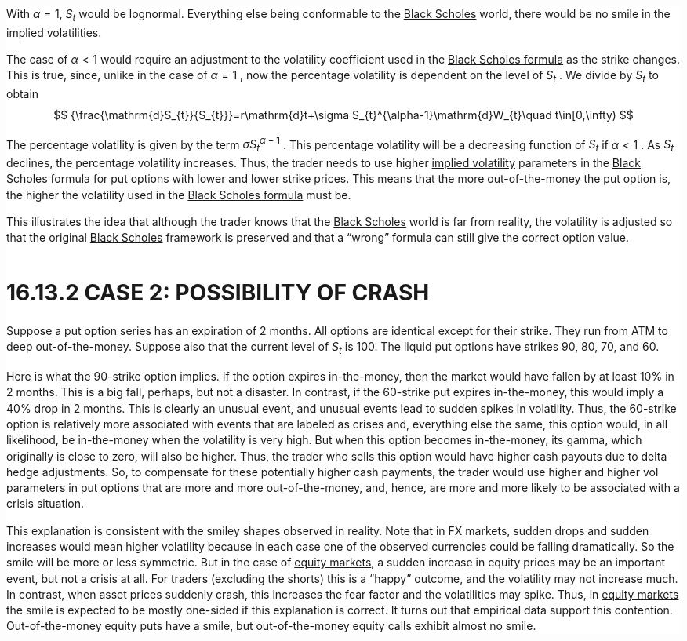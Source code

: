 With $\alpha=1,\ S_{t}$ would be lognormal. Everything else being conformable to the [Black Scholes](../../Credit%20Markets/Black-Scholes%20Model.md) world, there would be no smile in the implied volatilities.  

The case of $\alpha<1$ would require an adjustment to the volatility coefficient used in the [Black Scholes formula](../../Financial%20Instruments/Lecture%20Notes-%20Financial%20Instruments/Lecture%20Note%205-%20Black%20Scholes%20Formula.md) as the strike changes. This is true, since, unlike in the case of $\alpha=1$ , now the percentage volatility is dependent on the level of $S_{t}$ . We divide by $S_{t}$ to obtain  
$$
{\frac{\mathrm{d}S_{t}}{S_{t}}}=r\mathrm{d}t+\sigma S_{t}^{\alpha-1}\mathrm{d}W_{t}\quad t\in[0,\infty)
$$  

The percentage volatility is given by the term $\sigma S_{t}^{\alpha-1}$ . This percentage volatility will be a decreasing function of $S_{t}$ if $\alpha<1$ . As $S_{t}$ declines, the percentage volatility increases. Thus, the trader needs to use higher [implied volatility](../../Financial%20Markets/Financial%20Engineering%20and%20Arbitrage%20in%20the%20Financial%20Markets/PART%20I%20RELATIVE%20VALUE%20BUILDING%20BLOCKS/Chapter%205%20Options%20on%20Prices%20and%20Hedge-Based%20Valuation/A%20Real-Life%20Option%20Pricing%20Exercise.md) parameters in the [Black Scholes formula](../../Financial%20Instruments/Lecture%20Notes-%20Financial%20Instruments/Lecture%20Note%205-%20Black%20Scholes%20Formula.md) for put options with lower and lower strike prices. This means that the more out-of-the-money the put option is, the higher the volatility used in the [Black Scholes formula](../../Financial%20Instruments/Lecture%20Notes-%20Financial%20Instruments/Lecture%20Note%205-%20Black%20Scholes%20Formula.md) must be.  

This illustrates the idea that although the trader knows that the [Black Scholes](../../Credit%20Markets/Black-Scholes%20Model.md) world is far from reality, the volatility is adjusted so that the original [Black Scholes](../../Credit%20Markets/Black-Scholes%20Model.md) framework is preserved and that a “wrong” formula can still give the correct option value.  

# 16.13.2 CASE 2: POSSIBILITY OF CRASH  

Suppose a put option series has an expiration of 2 months. All options are identical except for their strike. They run from ATM to deep out-of-the-money. Suppose also that the current level of $S_{t}$ is 100. The liquid put options have strikes 90, 80, 70, and 60.  

Here is what the 90-strike option implies. If the option expires in-the-money, then the market would have fallen by at least $10\%$ in 2 months. This is a big fall, perhaps, but not a disaster. In contrast, if the 60-strike put expires in-the-money, this would imply a $40\%$ drop in 2 months. This is clearly an unusual event, and unusual events lead to sudden spikes in volatility. Thus, the 60-strike option is relatively more associated with events that are labeled as crises and, everything else the same, this option would, in all likelihood, be in-the-money when the volatility is very high. But when this option becomes in-the-money, its gamma, which originally is close to zero, will also be higher. Thus, the trader who sells this option would have higher cash payouts due to delta hedge adjustments. So, to compensate for these potentially higher cash payments, the trader would use higher and higher vol parameters in put options that are more and more out-of-the-money, and, hence, are more and more likely to be associated with a crisis situation.  

This explanation is consistent with the smiley shapes observed in reality. Note that in FX markets, sudden drops and sudden increases would mean higher volatility because in each case one of the observed currencies could be falling dramatically. So the smile will be more or less symmetric. But in the case of [equity markets](../An%20Introduction%20to%20Equity%20Markets.md), a sudden increase in equity prices may be an important event, but not a crisis at all. For traders (excluding the shorts) this is a “happy” outcome, and the volatility may not increase much. In contrast, when asset prices suddenly crash, this increases the fear factor and the volatilities may spike. Thus, in [equity markets](../An%20Introduction%20to%20Equity%20Markets.md) the smile is expected to be mostly one-sided if this explanation is correct. It turns out that empirical data support this contention. Out-of-the-money equity puts have a smile, but out-of-the-money equity calls exhibit almost no smile.  
